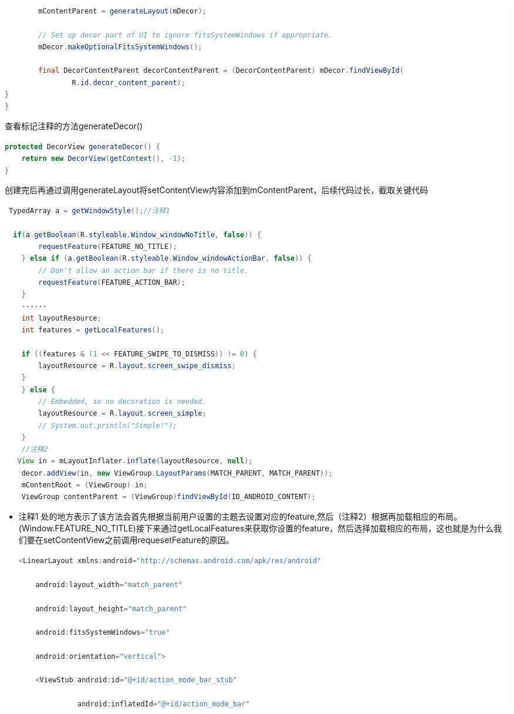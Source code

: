 ```java
        mContentParent = generateLayout(mDecor);

        // Set up decor part of UI to ignore fitsSystemWindows if appropriate.
        mDecor.makeOptionalFitsSystemWindows();

        final DecorContentParent decorContentParent = (DecorContentParent) mDecor.findViewById(
                R.id.decor_content_parent);
}
}
```


查看标记注释的方法generateDecor()

```java
protected DecorView generateDecor() {
    return new DecorView(getContext(), -1);
}
```

创建完后再通过调用generateLayout将setContentView内容添加到mContentParent，后续代码过长，截取关键代码

```java
 TypedArray a = getWindowStyle();//注释1
   
  if(a.getBoolean(R.styleable.Window_windowNoTitle, false)) {
        requestFeature(FEATURE_NO_TITLE);
    } else if (a.getBoolean(R.styleable.Window_windowActionBar, false)) {
        // Don't allow an action bar if there is no title.
        requestFeature(FEATURE_ACTION_BAR);
    }
    ······
    int layoutResource;
  	int features = getLocalFeatures();
   
    if ((features & (1 << FEATURE_SWIPE_TO_DISMISS)) != 0) {
        layoutResource = R.layout.screen_swipe_dismiss;
    } 
    } else {
        // Embedded, so no decoration is needed.
        layoutResource = R.layout.screen_simple;
        // System.out.println("Simple!");
    }
	//注释2
   View in = mLayoutInflater.inflate(layoutResource, null);
    decor.addView(in, new ViewGroup.LayoutParams(MATCH_PARENT, MATCH_PARENT));
    mContentRoot = (ViewGroup) in;
    ViewGroup contentParent = (ViewGroup)findViewById(ID_ANDROID_CONTENT);
```

- 注释1 处的地方表示了该方法会首先根据当前用户设置的主题去设置对应的feature,然后（注释2）根据再加载相应的布局。(Window.FEATURE_NO_TITLE)接下来通过getLocalFeatures来获取你设置的feature，然后选择加载相应的布局，这也就是为什么我们要在setContentView之前调用requesetFeature的原因。

   ```java
   <LinearLayout xmlns:android="http://schemas.android.com/apk/res/android"
   
       android:layout_width="match_parent"
   
       android:layout_height="match_parent"
   
       android:fitsSystemWindows="true"
   
       android:orientation="vertical">
   
       <ViewStub android:id="@+id/action_mode_bar_stub"
   
                 android:inflatedId="@+id/action_mode_bar"
   ```